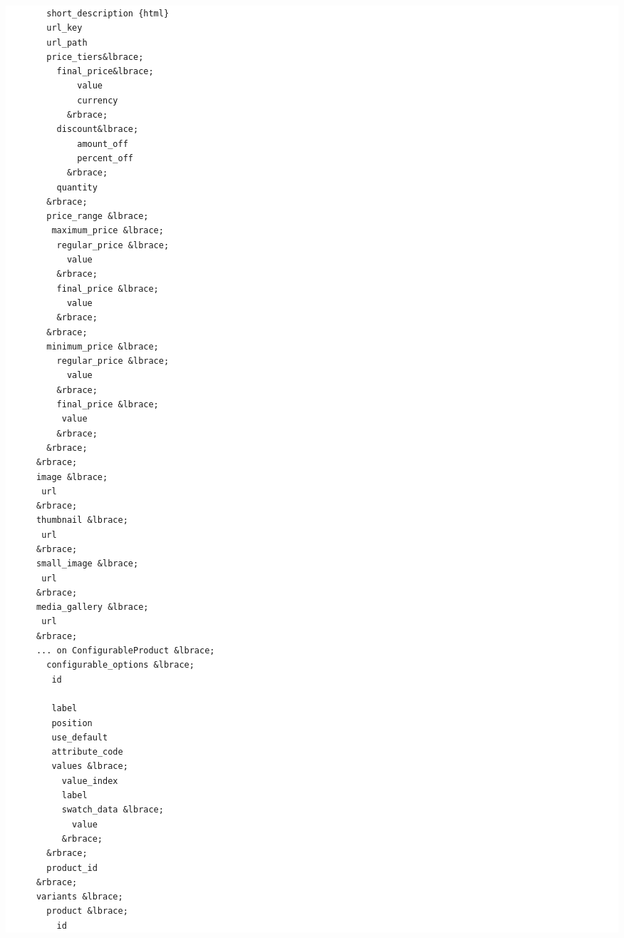             short_description {html}
            url_key
            url_path
            price_tiers&lbrace;
              final_price&lbrace;
                  value
                  currency
                &rbrace;
              discount&lbrace;
                  amount_off
                  percent_off
                &rbrace;
              quantity
            &rbrace;
            price_range &lbrace;
             maximum_price &lbrace;
              regular_price &lbrace;
                value
              &rbrace;
              final_price &lbrace;
                value
              &rbrace;
            &rbrace;
            minimum_price &lbrace;
              regular_price &lbrace;
                value
              &rbrace;
              final_price &lbrace;
               value
              &rbrace;
            &rbrace;
          &rbrace;
          image &lbrace;
           url
          &rbrace;
          thumbnail &lbrace;
           url
          &rbrace;
          small_image &lbrace;
           url
          &rbrace;
          media_gallery &lbrace;
           url
          &rbrace;
          ... on ConfigurableProduct &lbrace;
            configurable_options &lbrace;
             id

             label
             position
             use_default
             attribute_code
             values &lbrace;
               value_index
               label
               swatch_data &lbrace;
                 value
               &rbrace;
            &rbrace;
            product_id
          &rbrace;
          variants &lbrace;
            product &lbrace;
              id
